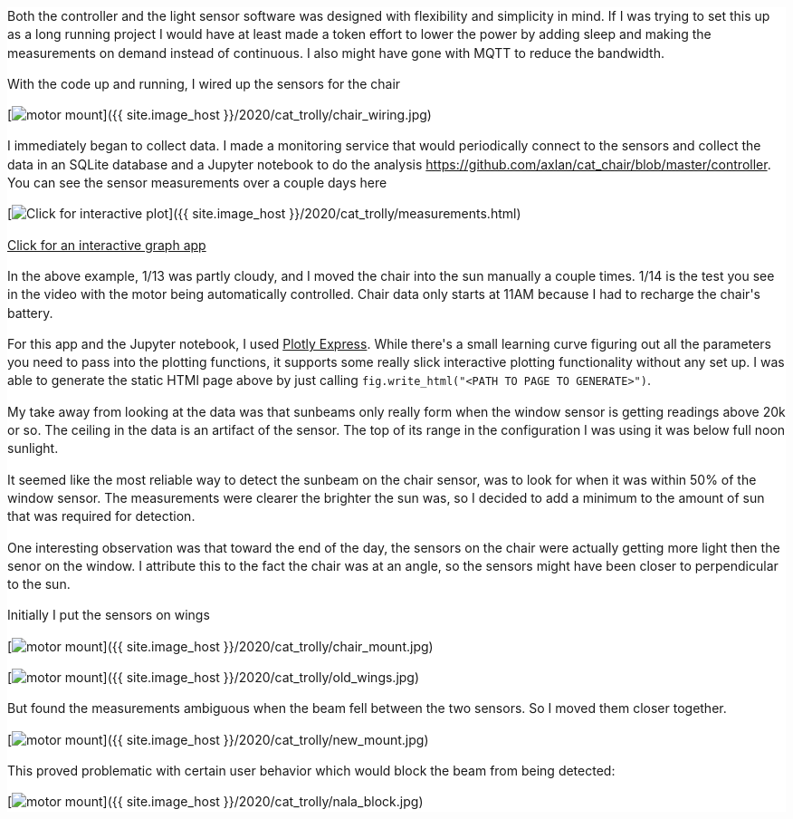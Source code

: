Both the controller and the light sensor software was designed with flexibility and simplicity in mind. If I was trying to set this up as a long running project I would have at least made a token effort to lower the power by adding sleep and making the measurements on demand instead of continuous. I also might have gone with MQTT to reduce the bandwidth.

With the code up and running, I wired up the sensors for the chair

[<img class="center" src="{{ site.image_host }}/2020/cat_trolly/chair_wiring_thumb.webp" alt="motor mount">]({{ site.image_host }}/2020/cat_trolly/chair_wiring.jpg)

I immediately began to collect data. I made a monitoring service that would periodically connect to the sensors and collect the data in an SQLite database and a Jupyter notebook to do the analysis <https://github.com/axlan/cat_chair/blob/master/controller>. You can see the sensor measurements over a couple days here

[<img class="center" src="{{ site.image_host }}/2020/cat_trolly/measurement_plot_thumb.webp" alt="Click for interactive plot">]({{ site.image_host }}/2020/cat_trolly/measurements.html)

<a href="https://www.robopenguins.com/assets/wp-content/uploads/2020/cat_trolly/measurements.html" target="_blank">Click for an interactive graph app</a>

In the above example, 1/13 was partly cloudy, and I moved the chair into the sun manually a couple times. 1/14 is the test you see in the video with the motor being automatically controlled. Chair data only starts at 11AM because I had to recharge the chair's battery.

For this app and the Jupyter notebook, I used [Plotly Express](https://plotly.com/python/plotly-express/). While there's a small learning curve figuring out all the parameters you need to pass into the plotting functions, it supports some really slick interactive plotting functionality without any set up. I was able to generate the static HTMl page above by just calling `fig.write_html("<PATH TO PAGE TO GENERATE>")`.

My take away from looking at the data was that sunbeams only really form when the window sensor is getting readings above 20k or so. The ceiling in the data is an artifact of the sensor. The top of its range in the configuration I was using it was below full noon sunlight.

It seemed like the most reliable way to detect the sunbeam on the chair sensor, was to look for when it was within 50% of the window sensor. The measurements were clearer the brighter the sun was, so I decided to add a minimum to the amount of sun that was required for detection.

One interesting observation was that toward the end of the day, the sensors on the chair were actually getting more light then the senor on the window. I attribute this to the fact the chair was at an angle, so the sensors might have been closer to perpendicular to the sun.

Initially I put the sensors on wings

[<img class="center" src="{{ site.image_host }}/2020/cat_trolly/chair_mount_thumb.webp" alt="motor mount">]({{ site.image_host }}/2020/cat_trolly/chair_mount.jpg)

[<img class="center" src="{{ site.image_host }}/2020/cat_trolly/old_wings_thumb.webp" alt="motor mount">]({{ site.image_host }}/2020/cat_trolly/old_wings.jpg)

But found the measurements ambiguous when the beam fell between the two sensors. So I moved them closer together.

[<img class="center" src="{{ site.image_host }}/2020/cat_trolly/new_mount_thumb.webp" alt="motor mount">]({{ site.image_host }}/2020/cat_trolly/new_mount.jpg)

This proved problematic with certain user behavior which would block the beam from being detected:

[<img class="center" src="{{ site.image_host }}/2020/cat_trolly/nala_block_thumb.webp" alt="motor mount">]({{ site.image_host }}/2020/cat_trolly/nala_block.jpg)
